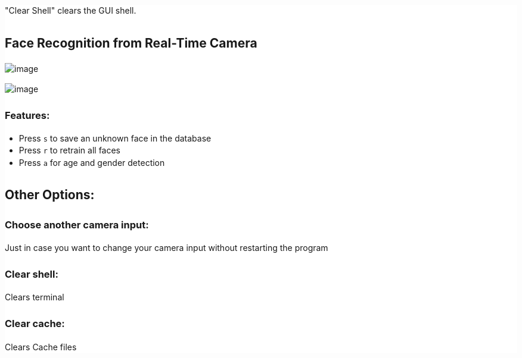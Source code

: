 "Clear Shell" clears the GUI shell.

## Face Recognition from Real-Time Camera

![image](https://github.com/user-attachments/assets/faf2d8e3-a766-4572-9051-60dfc09ebad4)

![image](https://github.com/user-attachments/assets/ed2da06b-7097-4669-ba6c-7c5a0fa16334)

### Features:

- Press `s` to save an unknown face in the database
- Press `r` to retrain all faces
- Press `a` for age and gender detection

## Other Options:

### Choose another camera input:

Just in case you want to change your camera input without restarting the program

### Clear shell:

Clears terminal

### Clear cache:

Clears Cache files


